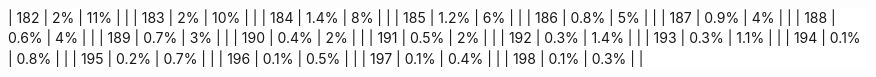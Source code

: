 | 182 | 2% | 11% |  |
| 183 | 2% | 10% |  |
| 184 | 1.4% | 8% |  |
| 185 | 1.2% | 6% |  |
| 186 | 0.8% | 5% |  |
| 187 | 0.9% | 4% |  |
| 188 | 0.6% | 4% |  |
| 189 | 0.7% | 3% |  |
| 190 | 0.4% | 2% |  |
| 191 | 0.5% | 2% |  |
| 192 | 0.3% | 1.4% |  |
| 193 | 0.3% | 1.1% |  |
| 194 | 0.1% | 0.8% |  |
| 195 | 0.2% | 0.7% |  |
| 196 | 0.1% | 0.5% |  |
| 197 | 0.1% | 0.4% |  |
| 198 | 0.1% | 0.3% |  |
